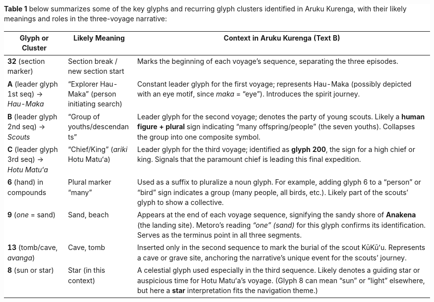 **Table 1** below summarizes some of the key glyphs and recurring glyph clusters identified in Aruku Kurenga, with their likely meanings and roles in the three-voyage narrative:

| **Glyph or Cluster**                         | **Likely Meaning**                             | **Context in Aruku Kurenga (Text B)**                                                                                                                                                                                                                                                                                                                                                                                                                      |
| -------------------------------------------- | ---------------------------------------------- | ---------------------------------------------------------------------------------------------------------------------------------------------------------------------------------------------------------------------------------------------------------------------------------------------------------------------------------------------------------------------------------------------------------------------------------------------------------- |
| **32** (section marker)                      | Section break / new section start              | Marks the beginning of each voyage’s sequence, separating the three episodes.                                                                                                                                                                                                                                                                                                                                                                              |
| **A** (leader glyph 1st seq) → *Hau-Maka*    | “Explorer Hau-Maka” (person initiating search) | Constant leader glyph for the first voyage; represents Hau-Maka (possibly depicted with an eye motif, since *maka* = “eye”). Introduces the spirit journey.                                                                                                                                                                                                                                                                                                |
| **B** (leader glyph 2nd seq) → *Scouts*      | “Group of youths/descendants”                  | Leader glyph for the second voyage; denotes the party of young scouts. Likely a **human figure + plural** sign indicating “many offspring/people” (the seven youths). Collapses the group into one composite symbol.                                                                                                                                                                                                                                       |
| **C** (leader glyph 3rd seq) → *Hotu Matuʻa* | “Chief/King” (*ariki* Hotu Matuʻa)             | Leader glyph for the third voyage; identified as **glyph 200**, the sign for a high chief or king. Signals that the paramount chief is leading this final expedition.                                                                                                                                                                                                                                                                                      |
| **6** (hand) in compounds                    | Plural marker “many”                           | Used as a suffix to pluralize a noun glyph. For example, adding glyph 6 to a “person” or “bird” sign indicates a group (many people, all birds, etc.). Likely part of the scouts’ glyph to show a collective.                                                                                                                                                                                                                                              |
| **9** (*one* = sand)                         | Sand, beach                                    | Appears at the end of each voyage sequence, signifying the sandy shore of **Anakena** (the landing site). Metoro’s reading *“one” (sand)* for this glyph confirms its identification. Serves as the terminus point in all three segments.                                                                                                                                                                                                                  |
| **13** (tomb/cave, *avanga*)                 | Cave, tomb                                     | Inserted only in the second sequence to mark the burial of the scout KūKūʻu. Represents a cave or grave site, anchoring the narrative’s unique event for the scouts’ journey.                                                                                                                                                                                                                                                                              |
| **8** (sun or star)                          | Star (in this context)                         | A celestial glyph used especially in the third sequence. Likely denotes a guiding star or auspicious time for Hotu Matuʻa’s voyage. (Glyph 8 can mean “sun” or “light” elsewhere, but here a **star** interpretation fits the navigation theme.)                                                                                                                                                                                                           |